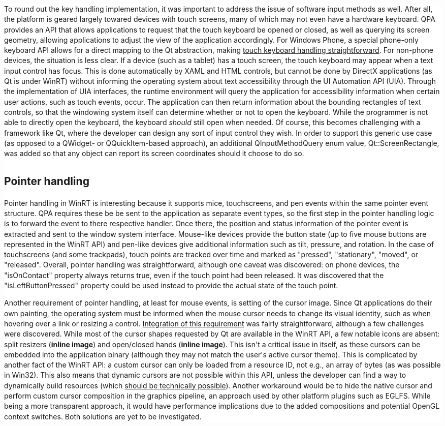 To round out the key handling implementation, it was important to address the issue of software input methods as well. After all, the platform is geared largely towared devices with touch screens, many of which may not even have a hardware keyboard. QPA provides an API that allows applications to request that the touch keyboard be opened or closed, as well as querying its screen geometry, allowing applications to adjust the view of the application accordingly. For Windows Phone, a special phone-only keyboard API allows for a direct mapping to the Qt abstraction, making [touch keyboard handling straightforward](/appendix/gerrit.md#touch-keyboard). For non-phone devices, the situation is less clear. If a device (such as a tablet) has a touch screen, the touch keyboard may appear when a text input control has focus. This is done automatically by XAML and HTML controls, but cannot be done by DirectX applications (as Qt is under WinRT) without informing the operating system about text accessibility through the UI Automation API (UIA). Through the implementation of UIA interfaces, the runtime environment will query the application for accessibility information when certain user actions, such as touch events, occur. The application can then return information about the bounding rectangles of text controls, so that the windowing system itself can determine whether or not to open the keyboard. While the programmer is not able to directly open the keyboard, the keyboard _should_ still open when needed. Of course, this becomes challenging with a framework like Qt, where the developer can design any sort of input control they wish. In order to support this generic use case (as opposed to a QWidget- or QQuickItem-based approach), an additional QInputMethodQuery enum value, Qt::ScreenRectangle, was added so that any object can report its screen coordinates should it choose to do so.

## Pointer handling
Pointer handling in WinRT is interesting because it supports mice, touchscreens, and pen events within the same pointer event structure. QPA requires these be be sent to the application as separate event types, so the first step in the pointer handling logic is to forward the event to there respective handler. Once there, the position and status information of the pointer event is extracted and sent to the window system interface. Mouse-like devices provide the button state (up to five mouse buttons are represented in the WinRT API) and pen-like devices give additional information such as tilt, pressure, and rotation. In the case of touchscreens (and some trackpads), touch points are tracked over time and marked as "pressed", "stationary", "moved", or "released". Overall, pointer handling was straightforward, although one caveat was discovered: on phone devices, the "isOnContact" property always returns true, even if the touch point had been released. It was discovered that the "isLeftButtonPressed" property could be used instead to provide the actual state of the touch point.

Another requirement of pointer handling, at least for mouse events, is setting of the cursor image. Since Qt applications do their own painting, the operating system must be informed when the mouse cursor needs to change its visual identity, such as when hovering over a link or resizing a control. [Integration of this requirement](/appendix/gerrit.md#mouse-cursor) was fairly straightforward, although a few challenges were discovered. While most of the cursor shapes requested by Qt are available in the WinRT API, a few notable icons are absent: split resizers (**inline image**) and open/closed hands (**inline image**). This isn't a critical issue in itself, as these cursors can be embedded into the application binary (although they may not match the user's active cursor theme). This is complicated by another fact of the WinRT API: a custom cursor can only be loaded from a resource ID, not e.g., an array of bytes (as was possible in Win32). This also means that dynamic cursors are not possible within this API, unless the developer can find a way to dynamically build resources (which [should be technically possible](/appendix/references.md#dynamic-linking)). Another workaround would be to hide the native cursor and perform custom cursor composition in the graphics pipeline, an approach used by other platform plugins such as EGLFS. While being a more transparent approach, it would have performance implications due to the added compositions and potential OpenGL context switches. Both solutions are yet to be investigated.

